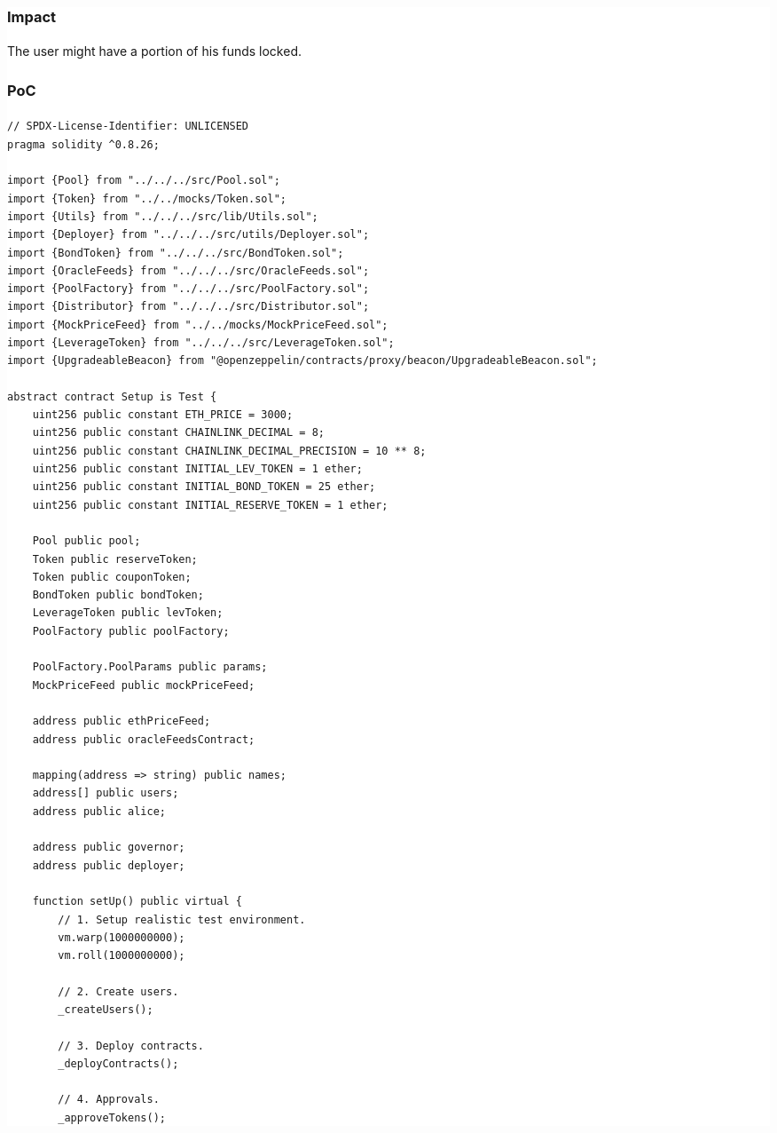 ### Impact

The user might have a portion of his funds locked. 

### PoC

```solidity
// SPDX-License-Identifier: UNLICENSED
pragma solidity ^0.8.26;

import {Pool} from "../../../src/Pool.sol";
import {Token} from "../../mocks/Token.sol";
import {Utils} from "../../../src/lib/Utils.sol";
import {Deployer} from "../../../src/utils/Deployer.sol";
import {BondToken} from "../../../src/BondToken.sol";
import {OracleFeeds} from "../../../src/OracleFeeds.sol";
import {PoolFactory} from "../../../src/PoolFactory.sol";
import {Distributor} from "../../../src/Distributor.sol";
import {MockPriceFeed} from "../../mocks/MockPriceFeed.sol";
import {LeverageToken} from "../../../src/LeverageToken.sol";
import {UpgradeableBeacon} from "@openzeppelin/contracts/proxy/beacon/UpgradeableBeacon.sol";

abstract contract Setup is Test {
    uint256 public constant ETH_PRICE = 3000;
    uint256 public constant CHAINLINK_DECIMAL = 8;
    uint256 public constant CHAINLINK_DECIMAL_PRECISION = 10 ** 8;
    uint256 public constant INITIAL_LEV_TOKEN = 1 ether;
    uint256 public constant INITIAL_BOND_TOKEN = 25 ether;
    uint256 public constant INITIAL_RESERVE_TOKEN = 1 ether;

    Pool public pool;
    Token public reserveToken;
    Token public couponToken;
    BondToken public bondToken;
    LeverageToken public levToken;
    PoolFactory public poolFactory;

    PoolFactory.PoolParams public params;
    MockPriceFeed public mockPriceFeed;

    address public ethPriceFeed;
    address public oracleFeedsContract;

    mapping(address => string) public names;
    address[] public users;
    address public alice;

    address public governor;
    address public deployer;

    function setUp() public virtual {
        // 1. Setup realistic test environment.
        vm.warp(1000000000);
        vm.roll(1000000000);

        // 2. Create users.
        _createUsers();

        // 3. Deploy contracts.
        _deployContracts();

        // 4. Approvals.
        _approveTokens();

```